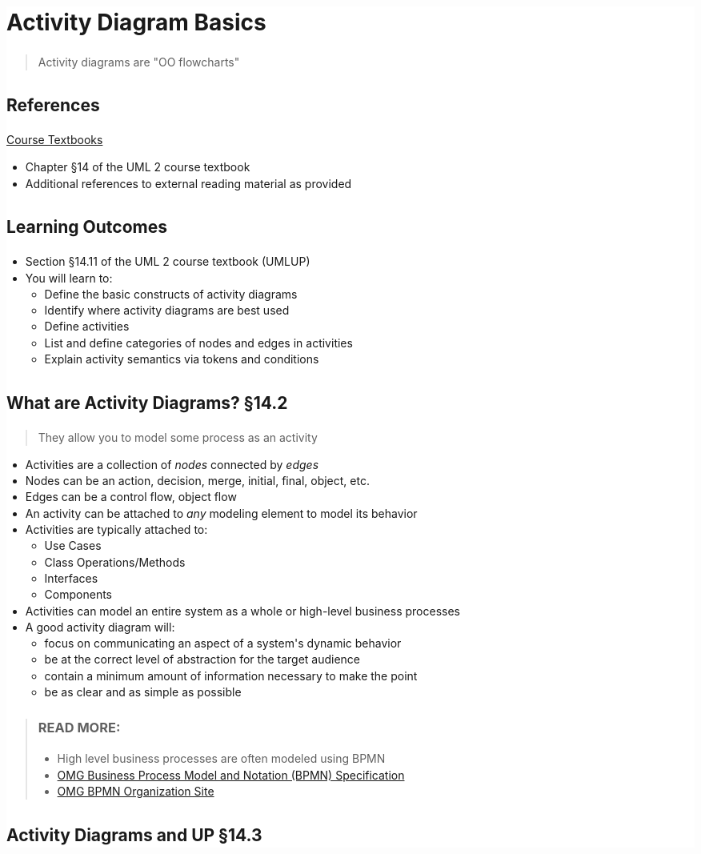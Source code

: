 # Activity Diagram Basics #

> Activity diagrams are "OO flowcharts"
> 

## References ##

[Course Textbooks](textbooks.md)

- Chapter &sect;14 of the UML 2 course textbook
- Additional references to external reading material as provided

## Learning Outcomes ##

- Section &sect;14.11 of the UML 2 course textbook (UMLUP)
- You will learn to:
	* Define the basic constructs of activity diagrams
	* Identify where activity diagrams are best used
	* Define activities
	* List and define categories of nodes and edges in activities
	* Explain activity semantics via tokens and conditions

## What are Activity Diagrams? &sect;14.2 ##

> They allow you to model some process as an activity
> 

- Activities are a collection of _nodes_ connected by _edges_
- Nodes can be an action, decision, merge, initial, final, object, etc.
- Edges can be a control flow, object flow
- An activity can be attached to _any_ modeling element to model its behavior
- Activities are typically attached to:
	* Use Cases
	* Class Operations/Methods
	* Interfaces
	* Components
- Activities can model an entire system as a whole or high-level business processes
- A good activity diagram will:
	* focus on communicating an aspect of a system's dynamic behavior
	* be at the correct level of abstraction for the target audience
	* contain a minimum amount of information necessary to make the point
	* be as clear and as simple as possible

> ### READ MORE:
> - High level business processes are often modeled using BPMN
> - [OMG Business Process Model and Notation (BPMN) Specification][bpmn-omg]
> - [OMG BPMN Organization Site][bpmn-org]

## Activity Diagrams and UP &sect;14.3 ##


[bpmn-omg]: http://www.omg.org/spec/BPMN
[bpmn-org]: http://www.bpmn.org
[petri-nets]: http://www.informatik.uni-hamburg.de/TGI/PetriNets/
[activity-addpic]: http://yuml.me/56ae0bb7
[activity-product]: http://yuml.me/b0b086dc
[activity-product-obj]: http://yuml.me/cab7706f